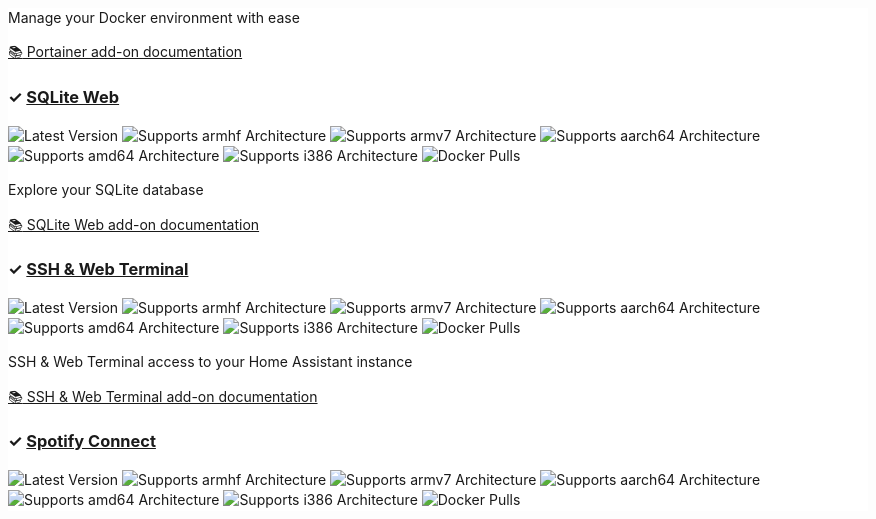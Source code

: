 Manage your Docker environment with ease

[:books: Portainer add-on documentation][addon-doc-portainer]

### &#10003; [SQLite Web][addon-sqlite-web]

![Latest Version][sqlite-web-version-shield]
![Supports armhf Architecture][sqlite-web-armhf-shield]
![Supports armv7 Architecture][sqlite-web-armv7-shield]
![Supports aarch64 Architecture][sqlite-web-aarch64-shield]
![Supports amd64 Architecture][sqlite-web-amd64-shield]
![Supports i386 Architecture][sqlite-web-i386-shield]
![Docker Pulls][sqlite-web-pulls-shield]

Explore your SQLite database

[:books: SQLite Web add-on documentation][addon-doc-sqlite-web]

### &#10003; [SSH & Web Terminal][addon-ssh]

![Latest Version][ssh-version-shield]
![Supports armhf Architecture][ssh-armhf-shield]
![Supports armv7 Architecture][ssh-armv7-shield]
![Supports aarch64 Architecture][ssh-aarch64-shield]
![Supports amd64 Architecture][ssh-amd64-shield]
![Supports i386 Architecture][ssh-i386-shield]
![Docker Pulls][ssh-pulls-shield]

SSH & Web Terminal access to your Home Assistant instance

[:books: SSH & Web Terminal add-on documentation][addon-doc-ssh]

### &#10003; [Spotify Connect][addon-spotify]

![Latest Version][spotify-version-shield]
![Supports armhf Architecture][spotify-armhf-shield]
![Supports armv7 Architecture][spotify-armv7-shield]
![Supports aarch64 Architecture][spotify-aarch64-shield]
![Supports amd64 Architecture][spotify-amd64-shield]
![Supports i386 Architecture][spotify-i386-shield]
![Docker Pulls][spotify-pulls-shield]


[addon-adb]: https://github.com/hassio-addons/addon-adb/tree/v0.6.2
[addon-doc-adb]: https://github.com/hassio-addons/addon-adb/blob/v0.6.2/README.md
[adb-issue]: https://github.com/hassio-addons/addon-adb/issues
[adb-version-shield]: https://img.shields.io/badge/version-v0.6.2-blue.svg
[adb-pulls-shield]: https://img.shields.io/docker/pulls/hassioaddons/adb-amd64.svg
[adb-aarch64-shield]: https://img.shields.io/badge/aarch64-yes-green.svg
[adb-amd64-shield]: https://img.shields.io/badge/amd64-yes-green.svg
[adb-armhf-shield]: https://img.shields.io/badge/armhf-no-red.svg
[adb-armv7-shield]: https://img.shields.io/badge/armv7-yes-green.svg
[adb-i386-shield]: https://img.shields.io/badge/i386-yes-green.svg
[addon-adguard]: https://github.com/hassio-addons/addon-adguard-home/tree/v2.4.2
[addon-doc-adguard]: https://github.com/hassio-addons/addon-adguard-home/blob/v2.4.2/README.md
[adguard-issue]: https://github.com/hassio-addons/addon-adguard-home/issues
[adguard-version-shield]: https://img.shields.io/badge/version-v2.4.2-blue.svg
[adguard-pulls-shield]: https://img.shields.io/docker/pulls/hassioaddons/adguard-armhf.svg
[adguard-aarch64-shield]: https://img.shields.io/badge/aarch64-yes-green.svg
[adguard-amd64-shield]: https://img.shields.io/badge/amd64-yes-green.svg
[adguard-armhf-shield]: https://img.shields.io/badge/armhf-yes-green.svg
[adguard-armv7-shield]: https://img.shields.io/badge/armv7-yes-green.svg
[adguard-i386-shield]: https://img.shields.io/badge/i386-yes-green.svg
[addon-aircast]: https://github.com/hassio-addons/addon-aircast/tree/v2.3.2
[addon-doc-aircast]: https://github.com/hassio-addons/addon-aircast/blob/v2.3.2/README.md
[aircast-issue]: https://github.com/hassio-addons/addon-aircast/issues
[aircast-version-shield]: https://img.shields.io/badge/version-v2.3.2-blue.svg
[aircast-pulls-shield]: https://img.shields.io/docker/pulls/hassioaddons/aircast-amd64.svg
[aircast-aarch64-shield]: https://img.shields.io/badge/aarch64-yes-green.svg
[aircast-amd64-shield]: https://img.shields.io/badge/amd64-yes-green.svg
[aircast-armhf-shield]: https://img.shields.io/badge/armhf-no-red.svg
[aircast-armv7-shield]: https://img.shields.io/badge/armv7-yes-green.svg
[aircast-i386-shield]: https://img.shields.io/badge/i386-yes-green.svg
[addon-airsonos]: https://github.com/hassio-addons/addon-airsonos/tree/v2.3.2
[addon-doc-airsonos]: https://github.com/hassio-addons/addon-airsonos/blob/v2.3.2/README.md
[airsonos-issue]: https://github.com/hassio-addons/addon-airsonos/issues
[airsonos-version-shield]: https://img.shields.io/badge/version-v2.3.2-blue.svg
[airsonos-pulls-shield]: https://img.shields.io/docker/pulls/hassioaddons/airsonos-amd64.svg
[airsonos-aarch64-shield]: https://img.shields.io/badge/aarch64-yes-green.svg
[airsonos-amd64-shield]: https://img.shields.io/badge/amd64-yes-green.svg
[airsonos-armhf-shield]: https://img.shields.io/badge/armhf-no-red.svg
[airsonos-armv7-shield]: https://img.shields.io/badge/armv7-yes-green.svg
[airsonos-i386-shield]: https://img.shields.io/badge/i386-yes-green.svg
[addon-appdaemon]: https://github.com/hassio-addons/addon-appdaemon/tree/v0.2.6
[addon-doc-appdaemon]: https://github.com/hassio-addons/addon-appdaemon/blob/v0.2.6/README.md
[appdaemon-issue]: https://github.com/hassio-addons/addon-appdaemon/issues
[appdaemon-version-shield]: https://img.shields.io/badge/version-v0.2.6-blue.svg
[appdaemon-pulls-shield]: https://img.shields.io/docker/pulls/hassioaddons/appdaemon-armhf.svg
[appdaemon-aarch64-shield]: https://img.shields.io/badge/aarch64-yes-green.svg
[appdaemon-amd64-shield]: https://img.shields.io/badge/amd64-yes-green.svg
[appdaemon-armhf-shield]: https://img.shields.io/badge/armhf-yes-green.svg
[appdaemon-armv7-shield]: https://img.shields.io/badge/armv7-yes-green.svg
[appdaemon-i386-shield]: https://img.shields.io/badge/i386-yes-green.svg
[addon-bitwarden]: https://github.com/hassio-addons/addon-bitwarden/tree/v0.6.2
[addon-doc-bitwarden]: https://github.com/hassio-addons/addon-bitwarden/blob/v0.6.2/README.md
[bitwarden-issue]: https://github.com/hassio-addons/addon-bitwarden/issues
[bitwarden-version-shield]: https://img.shields.io/badge/version-v0.6.2-blue.svg
[bitwarden-pulls-shield]: https://img.shields.io/docker/pulls/hassioaddons/bitwarden-amd64.svg
[bitwarden-aarch64-shield]: https://img.shields.io/badge/aarch64-yes-green.svg
[bitwarden-amd64-shield]: https://img.shields.io/badge/amd64-yes-green.svg
[bitwarden-armhf-shield]: https://img.shields.io/badge/armhf-no-red.svg
[bitwarden-armv7-shield]: https://img.shields.io/badge/armv7-yes-green.svg
[bitwarden-i386-shield]: https://img.shields.io/badge/i386-no-red.svg
[addon-bookstack]: https://github.com/hassio-addons/addon-bookstack/tree/v0.4.3
[addon-doc-bookstack]: https://github.com/hassio-addons/addon-bookstack/blob/v0.4.3/README.md
[bookstack-issue]: https://github.com/hassio-addons/addon-bookstack/issues
[bookstack-version-shield]: https://img.shields.io/badge/version-v0.4.3-blue.svg
[bookstack-pulls-shield]: https://img.shields.io/docker/pulls/hassioaddons/bookstack-armhf.svg
[bookstack-aarch64-shield]: https://img.shields.io/badge/aarch64-yes-green.svg
[bookstack-amd64-shield]: https://img.shields.io/badge/amd64-yes-green.svg
[bookstack-armhf-shield]: https://img.shields.io/badge/armhf-yes-green.svg
[bookstack-armv7-shield]: https://img.shields.io/badge/armv7-yes-green.svg
[bookstack-i386-shield]: https://img.shields.io/badge/i386-yes-green.svg
[addon-example]: https://github.com/hassio-addons/addon-example/tree/v3.4.0
[addon-doc-example]: https://github.com/hassio-addons/addon-example/blob/v3.4.0/README.md
[example-issue]: https://github.com/hassio-addons/addon-example/issues
[example-version-shield]: https://img.shields.io/badge/version-v3.4.0-blue.svg
[example-pulls-shield]: https://img.shields.io/docker/pulls/hassioaddons/example-armhf.svg
[example-aarch64-shield]: https://img.shields.io/badge/aarch64-yes-green.svg
[example-amd64-shield]: https://img.shields.io/badge/amd64-yes-green.svg
[example-armhf-shield]: https://img.shields.io/badge/armhf-yes-green.svg
[example-armv7-shield]: https://img.shields.io/badge/armv7-yes-green.svg
[example-i386-shield]: https://img.shields.io/badge/i386-yes-green.svg
[addon-ftp]: https://github.com/hassio-addons/addon-ftp/tree/v3.3.2
[addon-doc-ftp]: https://github.com/hassio-addons/addon-ftp/blob/v3.3.2/README.md
[ftp-issue]: https://github.com/hassio-addons/addon-ftp/issues
[ftp-version-shield]: https://img.shields.io/badge/version-v3.3.2-blue.svg
[ftp-pulls-shield]: https://img.shields.io/docker/pulls/hassioaddons/ftp-armhf.svg
[ftp-aarch64-shield]: https://img.shields.io/badge/aarch64-yes-green.svg
[ftp-amd64-shield]: https://img.shields.io/badge/amd64-yes-green.svg
[ftp-armhf-shield]: https://img.shields.io/badge/armhf-yes-green.svg
[ftp-armv7-shield]: https://img.shields.io/badge/armv7-yes-green.svg
[ftp-i386-shield]: https://img.shields.io/badge/i386-yes-green.svg
[addon-phlex]: https://github.com/hassio-addons/addon-phlex/tree/v1.2.0
[addon-doc-phlex]: https://github.com/hassio-addons/addon-phlex/blob/v1.2.0/README.md
[phlex-issue]: https://github.com/hassio-addons/addon-phlex/issues
[phlex-version-shield]: https://img.shields.io/badge/version-v1.2.0-blue.svg
[phlex-pulls-shield]: https://img.shields.io/docker/pulls/hassioaddons/phlex-armhf.svg
[phlex-aarch64-shield]: https://img.shields.io/badge/aarch64-yes-green.svg
[phlex-amd64-shield]: https://img.shields.io/badge/amd64-yes-green.svg
[phlex-armhf-shield]: https://img.shields.io/badge/armhf-yes-green.svg
[phlex-armv7-shield]: https://img.shields.io/badge/armv7-yes-green.svg
[phlex-i386-shield]: https://img.shields.io/badge/i386-yes-green.svg
[addon-foldingathome]: https://github.com/hassio-addons/addon-foldingathome/tree/v0.2.0
[addon-doc-foldingathome]: https://github.com/hassio-addons/addon-foldingathome/blob/v0.2.0/README.md
[foldingathome-issue]: https://github.com/hassio-addons/addon-foldingathome/issues
[foldingathome-version-shield]: https://img.shields.io/badge/version-v0.2.0-blue.svg
[foldingathome-pulls-shield]: https://img.shields.io/docker/pulls/hassioaddons/foldingathome-amd64.svg
[foldingathome-aarch64-shield]: https://img.shields.io/badge/aarch64-no-red.svg
[foldingathome-amd64-shield]: https://img.shields.io/badge/amd64-yes-green.svg
[foldingathome-armhf-shield]: https://img.shields.io/badge/armhf-no-red.svg
[foldingathome-armv7-shield]: https://img.shields.io/badge/armv7-no-red.svg
[foldingathome-i386-shield]: https://img.shields.io/badge/i386-no-red.svg
[addon-glances]: https://github.com/hassio-addons/addon-glances/tree/v0.8.0
[addon-doc-glances]: https://github.com/hassio-addons/addon-glances/blob/v0.8.0/README.md
[glances-issue]: https://github.com/hassio-addons/addon-glances/issues
[glances-version-shield]: https://img.shields.io/badge/version-v0.8.0-blue.svg
[glances-pulls-shield]: https://img.shields.io/docker/pulls/hassioaddons/glances-armhf.svg
[glances-aarch64-shield]: https://img.shields.io/badge/aarch64-yes-green.svg
[glances-amd64-shield]: https://img.shields.io/badge/amd64-yes-green.svg
[glances-armhf-shield]: https://img.shields.io/badge/armhf-yes-green.svg
[glances-armv7-shield]: https://img.shields.io/badge/armv7-yes-green.svg
[glances-i386-shield]: https://img.shields.io/badge/i386-yes-green.svg
[addon-grafana]: https://github.com/hassio-addons/addon-grafana/tree/v5.1.1
[addon-doc-grafana]: https://github.com/hassio-addons/addon-grafana/blob/v5.1.1/README.md
[grafana-issue]: https://github.com/hassio-addons/addon-grafana/issues
[grafana-version-shield]: https://img.shields.io/badge/version-v5.1.1-blue.svg
[grafana-pulls-shield]: https://img.shields.io/docker/pulls/hassioaddons/grafana-amd64.svg
[grafana-aarch64-shield]: https://img.shields.io/badge/aarch64-yes-green.svg
[grafana-amd64-shield]: https://img.shields.io/badge/amd64-yes-green.svg
[grafana-armhf-shield]: https://img.shields.io/badge/armhf-no-red.svg
[grafana-armv7-shield]: https://img.shields.io/badge/armv7-yes-green.svg
[grafana-i386-shield]: https://img.shields.io/badge/i386-no-red.svg
[addon-grocy]: https://github.com/hassio-addons/addon-grocy/tree/v0.8.0
[addon-doc-grocy]: https://github.com/hassio-addons/addon-grocy/blob/v0.8.0/README.md
[grocy-issue]: https://github.com/hassio-addons/addon-grocy/issues
[grocy-version-shield]: https://img.shields.io/badge/version-v0.8.0-blue.svg
[grocy-pulls-shield]: https://img.shields.io/docker/pulls/hassioaddons/grocy-armhf.svg
[grocy-aarch64-shield]: https://img.shields.io/badge/aarch64-yes-green.svg
[grocy-amd64-shield]: https://img.shields.io/badge/amd64-yes-green.svg
[grocy-armhf-shield]: https://img.shields.io/badge/armhf-yes-green.svg
[grocy-armv7-shield]: https://img.shields.io/badge/armv7-yes-green.svg
[grocy-i386-shield]: https://img.shields.io/badge/i386-yes-green.svg
[addon-happy-bubbles]: https://github.com/hassio-addons/addon-happy-bubbles/tree/v3.1.2
[addon-doc-happy-bubbles]: https://github.com/hassio-addons/addon-happy-bubbles/blob/v3.1.2/README.md
[happy-bubbles-issue]: https://github.com/hassio-addons/addon-happy-bubbles/issues
[happy-bubbles-version-shield]: https://img.shields.io/badge/version-v3.1.2-blue.svg
[happy-bubbles-pulls-shield]: https://img.shields.io/docker/pulls/hassioaddons/happy-bubbles-armhf.svg
[happy-bubbles-aarch64-shield]: https://img.shields.io/badge/aarch64-yes-green.svg
[happy-bubbles-amd64-shield]: https://img.shields.io/badge/amd64-yes-green.svg
[happy-bubbles-armhf-shield]: https://img.shields.io/badge/armhf-yes-green.svg
[happy-bubbles-armv7-shield]: https://img.shields.io/badge/armv7-yes-green.svg
[happy-bubbles-i386-shield]: https://img.shields.io/badge/i386-yes-green.svg
[addon-home-panel]: https://github.com/hassio-addons/addon-home-panel/tree/v1.8.1
[addon-doc-home-panel]: https://github.com/hassio-addons/addon-home-panel/blob/v1.8.1/README.md
[home-panel-issue]: https://github.com/hassio-addons/addon-home-panel/issues
[home-panel-version-shield]: https://img.shields.io/badge/version-v1.8.1-blue.svg
[home-panel-pulls-shield]: https://img.shields.io/docker/pulls/hassioaddons/home-panel-armhf.svg
[home-panel-aarch64-shield]: https://img.shields.io/badge/aarch64-yes-green.svg
[home-panel-amd64-shield]: https://img.shields.io/badge/amd64-yes-green.svg
[home-panel-armhf-shield]: https://img.shields.io/badge/armhf-yes-green.svg
[home-panel-armv7-shield]: https://img.shields.io/badge/armv7-yes-green.svg
[home-panel-i386-shield]: https://img.shields.io/badge/i386-yes-green.svg
[addon-ide]: https://github.com/hassio-addons/addon-ide/tree/v2.2.0
[addon-doc-ide]: https://github.com/hassio-addons/addon-ide/blob/v2.2.0/README.md
[ide-issue]: https://github.com/hassio-addons/addon-ide/issues
[ide-version-shield]: https://img.shields.io/badge/version-v2.2.0-blue.svg
[ide-pulls-shield]: https://img.shields.io/docker/pulls/hassioaddons/ide-armhf.svg
[ide-aarch64-shield]: https://img.shields.io/badge/aarch64-yes-green.svg
[ide-amd64-shield]: https://img.shields.io/badge/amd64-yes-green.svg
[ide-armhf-shield]: https://img.shields.io/badge/armhf-yes-green.svg
[ide-armv7-shield]: https://img.shields.io/badge/armv7-yes-green.svg
[ide-i386-shield]: https://img.shields.io/badge/i386-yes-green.svg
[addon-influxdb]: https://github.com/hassio-addons/addon-influxdb/tree/v3.7.1
[addon-doc-influxdb]: https://github.com/hassio-addons/addon-influxdb/blob/v3.7.1/README.md
[influxdb-issue]: https://github.com/hassio-addons/addon-influxdb/issues
[influxdb-version-shield]: https://img.shields.io/badge/version-v3.7.1-blue.svg
[influxdb-pulls-shield]: https://img.shields.io/docker/pulls/hassioaddons/influxdb-amd64.svg
[influxdb-aarch64-shield]: https://img.shields.io/badge/aarch64-yes-green.svg
[influxdb-amd64-shield]: https://img.shields.io/badge/amd64-yes-green.svg
[influxdb-armhf-shield]: https://img.shields.io/badge/armhf-no-red.svg
[influxdb-armv7-shield]: https://img.shields.io/badge/armv7-yes-green.svg
[influxdb-i386-shield]: https://img.shields.io/badge/i386-yes-green.svg
[addon-jupyterlablite]: https://github.com/hassio-addons/addon-jupyterlab-lite/tree/v0.3.1
[addon-doc-jupyterlablite]: https://github.com/hassio-addons/addon-jupyterlab-lite/blob/v0.3.1/README.md
[jupyterlablite-issue]: https://github.com/hassio-addons/addon-jupyterlab-lite/issues
[jupyterlablite-version-shield]: https://img.shields.io/badge/version-v0.3.1-blue.svg
[jupyterlablite-pulls-shield]: https://img.shields.io/docker/pulls/hassioaddons/jupyterlablite-amd64.svg
[jupyterlablite-aarch64-shield]: https://img.shields.io/badge/aarch64-yes-green.svg
[jupyterlablite-amd64-shield]: https://img.shields.io/badge/amd64-yes-green.svg
[jupyterlablite-armhf-shield]: https://img.shields.io/badge/armhf-no-red.svg
[jupyterlablite-armv7-shield]: https://img.shields.io/badge/armv7-yes-green.svg
[jupyterlablite-i386-shield]: https://img.shields.io/badge/i386-yes-green.svg
[addon-log-viewer]: https://github.com/hassio-addons/addon-log-viewer/tree/v0.8.1
[addon-doc-log-viewer]: https://github.com/hassio-addons/addon-log-viewer/blob/v0.8.1/README.md
[log-viewer-issue]: https://github.com/hassio-addons/addon-log-viewer/issues
[log-viewer-version-shield]: https://img.shields.io/badge/version-v0.8.1-blue.svg
[log-viewer-pulls-shield]: https://img.shields.io/docker/pulls/hassioaddons/log-viewer-armhf.svg
[log-viewer-aarch64-shield]: https://img.shields.io/badge/aarch64-yes-green.svg
[log-viewer-amd64-shield]: https://img.shields.io/badge/amd64-yes-green.svg
[log-viewer-armhf-shield]: https://img.shields.io/badge/armhf-yes-green.svg
[log-viewer-armv7-shield]: https://img.shields.io/badge/armv7-yes-green.svg
[log-viewer-i386-shield]: https://img.shields.io/badge/i386-yes-green.svg
[addon-lutron-cert]: https://github.com/hassio-addons/addon-lutron-cert/tree/v0.5.2
[addon-doc-lutron-cert]: https://github.com/hassio-addons/addon-lutron-cert/blob/v0.5.2/README.md
[lutron-cert-issue]: https://github.com/hassio-addons/addon-lutron-cert/issues
[lutron-cert-version-shield]: https://img.shields.io/badge/version-v0.5.2-blue.svg
[lutron-cert-pulls-shield]: https://img.shields.io/docker/pulls/hassioaddons/lutron-cert-armhf.svg
[lutron-cert-aarch64-shield]: https://img.shields.io/badge/aarch64-yes-green.svg
[lutron-cert-amd64-shield]: https://img.shields.io/badge/amd64-yes-green.svg
[lutron-cert-armhf-shield]: https://img.shields.io/badge/armhf-yes-green.svg
[lutron-cert-armv7-shield]: https://img.shields.io/badge/armv7-yes-green.svg
[lutron-cert-i386-shield]: https://img.shields.io/badge/i386-yes-green.svg
[addon-mqtt]: https://github.com/hassio-addons/addon-mqtt/tree/v1.2.0
[addon-doc-mqtt]: https://github.com/hassio-addons/addon-mqtt/blob/v1.2.0/README.md
[mqtt-issue]: https://github.com/hassio-addons/addon-mqtt/issues
[mqtt-version-shield]: https://img.shields.io/badge/version-v1.2.0-blue.svg
[mqtt-pulls-shield]: https://img.shields.io/docker/pulls/hassioaddons/mqtt.svg
[mqtt-aarch64-shield]: https://img.shields.io/badge/aarch64-yes-green.svg
[mqtt-amd64-shield]: https://img.shields.io/badge/amd64-yes-green.svg
[mqtt-armhf-shield]: https://img.shields.io/badge/armhf-yes-green.svg
[mqtt-armv7-shield]: https://img.shields.io/badge/armv7-yes-green.svg
[mqtt-i386-shield]: https://img.shields.io/badge/i386-yes-green.svg
[addon-matrix]: https://github.com/hassio-addons/addon-matrix/tree/v0.10.0
[addon-doc-matrix]: https://github.com/hassio-addons/addon-matrix/blob/v0.10.0/README.md
[matrix-issue]: https://github.com/hassio-addons/addon-matrix/issues
[matrix-version-shield]: https://img.shields.io/badge/version-v0.10.0-blue.svg
[matrix-pulls-shield]: https://img.shields.io/docker/pulls/hassioaddons/matrix-armhf.svg
[matrix-aarch64-shield]: https://img.shields.io/badge/aarch64-yes-green.svg
[matrix-amd64-shield]: https://img.shields.io/badge/amd64-yes-green.svg
[matrix-armhf-shield]: https://img.shields.io/badge/armhf-yes-green.svg
[matrix-armv7-shield]: https://img.shields.io/badge/armv7-yes-green.svg
[matrix-i386-shield]: https://img.shields.io/badge/i386-yes-green.svg
[addon-nut]: https://github.com/hassio-addons/addon-nut/tree/v0.2.0
[addon-doc-nut]: https://github.com/hassio-addons/addon-nut/blob/v0.2.0/README.md
[nut-issue]: https://github.com/hassio-addons/addon-nut/issues
[nut-version-shield]: https://img.shields.io/badge/version-v0.2.0-blue.svg
[nut-pulls-shield]: https://img.shields.io/docker/pulls/hassioaddons/nut-armhf.svg
[nut-aarch64-shield]: https://img.shields.io/badge/aarch64-yes-green.svg
[nut-amd64-shield]: https://img.shields.io/badge/amd64-yes-green.svg
[nut-armhf-shield]: https://img.shields.io/badge/armhf-yes-green.svg
[nut-armv7-shield]: https://img.shields.io/badge/armv7-yes-green.svg
[nut-i386-shield]: https://img.shields.io/badge/i386-yes-green.svg
[addon-nginxproxymanager]: https://github.com/hassio-addons/addon-nginx-proxy-manager/tree/v0.6.0
[addon-doc-nginxproxymanager]: https://github.com/hassio-addons/addon-nginx-proxy-manager/blob/v0.6.0/README.md
[nginxproxymanager-issue]: https://github.com/hassio-addons/addon-nginx-proxy-manager/issues
[nginxproxymanager-version-shield]: https://img.shields.io/badge/version-v0.6.0-blue.svg
[nginxproxymanager-pulls-shield]: https://img.shields.io/docker/pulls/hassioaddons/nginxproxymanager-armhf.svg
[nginxproxymanager-aarch64-shield]: https://img.shields.io/badge/aarch64-yes-green.svg
[nginxproxymanager-amd64-shield]: https://img.shields.io/badge/amd64-yes-green.svg
[nginxproxymanager-armhf-shield]: https://img.shields.io/badge/armhf-yes-green.svg
[nginxproxymanager-armv7-shield]: https://img.shields.io/badge/armv7-yes-green.svg
[nginxproxymanager-i386-shield]: https://img.shields.io/badge/i386-yes-green.svg
[addon-node-red]: https://github.com/hassio-addons/addon-node-red/tree/v7.0.0
[addon-doc-node-red]: https://github.com/hassio-addons/addon-node-red/blob/v7.0.0/README.md
[node-red-issue]: https://github.com/hassio-addons/addon-node-red/issues
[node-red-version-shield]: https://img.shields.io/badge/version-v7.0.0-blue.svg
[node-red-pulls-shield]: https://img.shields.io/docker/pulls/hassioaddons/node-red-armhf.svg
[node-red-aarch64-shield]: https://img.shields.io/badge/aarch64-yes-green.svg
[node-red-amd64-shield]: https://img.shields.io/badge/amd64-yes-green.svg
[node-red-armhf-shield]: https://img.shields.io/badge/armhf-yes-green.svg
[node-red-armv7-shield]: https://img.shields.io/badge/armv7-yes-green.svg
[node-red-i386-shield]: https://img.shields.io/badge/i386-yes-green.svg
[addon-plex]: https://github.com/hassio-addons/addon-plex/tree/v2.3.3
[addon-doc-plex]: https://github.com/hassio-addons/addon-plex/blob/v2.3.3/README.md
[plex-issue]: https://github.com/hassio-addons/addon-plex/issues
[plex-version-shield]: https://img.shields.io/badge/version-v2.3.3-blue.svg
[plex-pulls-shield]: https://img.shields.io/docker/pulls/hassioaddons/plex-amd64.svg
[plex-aarch64-shield]: https://img.shields.io/badge/aarch64-yes-green.svg
[plex-amd64-shield]: https://img.shields.io/badge/amd64-yes-green.svg
[plex-armhf-shield]: https://img.shields.io/badge/armhf-no-red.svg
[plex-armv7-shield]: https://img.shields.io/badge/armv7-yes-green.svg
[plex-i386-shield]: https://img.shields.io/badge/i386-yes-green.svg
[addon-portainer]: https://github.com/hassio-addons/addon-portainer/tree/v1.2.0
[addon-doc-portainer]: https://github.com/hassio-addons/addon-portainer/blob/v1.2.0/README.md
[portainer-issue]: https://github.com/hassio-addons/addon-portainer/issues
[portainer-version-shield]: https://img.shields.io/badge/version-v1.2.0-blue.svg
[portainer-pulls-shield]: https://img.shields.io/docker/pulls/hassioaddons/portainer-armhf.svg
[portainer-aarch64-shield]: https://img.shields.io/badge/aarch64-yes-green.svg
[portainer-amd64-shield]: https://img.shields.io/badge/amd64-yes-green.svg
[portainer-armhf-shield]: https://img.shields.io/badge/armhf-yes-green.svg
[portainer-armv7-shield]: https://img.shields.io/badge/armv7-yes-green.svg
[portainer-i386-shield]: https://img.shields.io/badge/i386-no-red.svg
[addon-sqlite-web]: https://github.com/hassio-addons/addon-sqlite-web/tree/v2.2.2
[addon-doc-sqlite-web]: https://github.com/hassio-addons/addon-sqlite-web/blob/v2.2.2/README.md
[sqlite-web-issue]: https://github.com/hassio-addons/addon-sqlite-web/issues
[sqlite-web-version-shield]: https://img.shields.io/badge/version-v2.2.2-blue.svg
[sqlite-web-pulls-shield]: https://img.shields.io/docker/pulls/hassioaddons/sqlite-web-armhf.svg
[sqlite-web-aarch64-shield]: https://img.shields.io/badge/aarch64-yes-green.svg
[sqlite-web-amd64-shield]: https://img.shields.io/badge/amd64-yes-green.svg
[sqlite-web-armhf-shield]: https://img.shields.io/badge/armhf-yes-green.svg
[sqlite-web-armv7-shield]: https://img.shields.io/badge/armv7-yes-green.svg
[sqlite-web-i386-shield]: https://img.shields.io/badge/i386-yes-green.svg
[addon-ssh]: https://github.com/hassio-addons/addon-ssh/tree/v7.4.1
[addon-doc-ssh]: https://github.com/hassio-addons/addon-ssh/blob/v7.4.1/README.md
[ssh-issue]: https://github.com/hassio-addons/addon-ssh/issues
[ssh-version-shield]: https://img.shields.io/badge/version-v7.4.1-blue.svg
[ssh-pulls-shield]: https://img.shields.io/docker/pulls/hassioaddons/ssh-armhf.svg
[ssh-aarch64-shield]: https://img.shields.io/badge/aarch64-yes-green.svg
[ssh-amd64-shield]: https://img.shields.io/badge/amd64-yes-green.svg
[ssh-armhf-shield]: https://img.shields.io/badge/armhf-yes-green.svg
[ssh-armv7-shield]: https://img.shields.io/badge/armv7-yes-green.svg
[ssh-i386-shield]: https://img.shields.io/badge/i386-yes-green.svg
[addon-spotify]: https://github.com/hassio-addons/addon-spotify-connect/tree/v0.8.1
[addon-doc-spotify]: https://github.com/hassio-addons/addon-spotify-connect/blob/v0.8.1/README.md
[spotify-issue]: https://github.com/hassio-addons/addon-spotify-connect/issues
[spotify-version-shield]: https://img.shields.io/badge/version-v0.8.1-blue.svg
[spotify-pulls-shield]: https://img.shields.io/docker/pulls/hassioaddons/spotify-amd64.svg
[spotify-aarch64-shield]: https://img.shields.io/badge/aarch64-yes-green.svg
[spotify-amd64-shield]: https://img.shields.io/badge/amd64-yes-green.svg
[spotify-armhf-shield]: https://img.shields.io/badge/armhf-no-red.svg
[spotify-armv7-shield]: https://img.shields.io/badge/armv7-yes-green.svg
[spotify-i386-shield]: https://img.shields.io/badge/i386-yes-green.svg
[addon-tasmoadmin]: https://github.com/hassio-addons/addon-tasmoadmin/tree/v0.11.0
[addon-doc-tasmoadmin]: https://github.com/hassio-addons/addon-tasmoadmin/blob/v0.11.0/README.md
[tasmoadmin-issue]: https://github.com/hassio-addons/addon-tasmoadmin/issues
[tasmoadmin-version-shield]: https://img.shields.io/badge/version-v0.11.0-blue.svg
[tasmoadmin-pulls-shield]: https://img.shields.io/docker/pulls/hassioaddons/sonweb-armhf.svg
[tasmoadmin-aarch64-shield]: https://img.shields.io/badge/aarch64-yes-green.svg
[tasmoadmin-amd64-shield]: https://img.shields.io/badge/amd64-yes-green.svg
[tasmoadmin-armhf-shield]: https://img.shields.io/badge/armhf-yes-green.svg
[tasmoadmin-armv7-shield]: https://img.shields.io/badge/armv7-yes-green.svg
[tasmoadmin-i386-shield]: https://img.shields.io/badge/i386-yes-green.svg
[addon-tautulli]: https://github.com/hassio-addons/addon-tautulli/tree/v1.5.1
[addon-doc-tautulli]: https://github.com/hassio-addons/addon-tautulli/blob/v1.5.1/README.md
[tautulli-issue]: https://github.com/hassio-addons/addon-tautulli/issues
[tautulli-version-shield]: https://img.shields.io/badge/version-v1.5.1-blue.svg
[tautulli-pulls-shield]: https://img.shields.io/docker/pulls/hassioaddons/tautulli.svg
[tautulli-aarch64-shield]: https://img.shields.io/badge/aarch64-yes-green.svg
[tautulli-amd64-shield]: https://img.shields.io/badge/amd64-yes-green.svg
[tautulli-armhf-shield]: https://img.shields.io/badge/armhf-yes-green.svg
[tautulli-armv7-shield]: https://img.shields.io/badge/armv7-yes-green.svg
[tautulli-i386-shield]: https://img.shields.io/badge/i386-yes-green.svg
[addon-thelounge]: https://github.com/hassio-addons/addon-thelounge/tree/v0.9.2
[addon-doc-thelounge]: https://github.com/hassio-addons/addon-thelounge/blob/v0.9.2/README.md
[thelounge-issue]: https://github.com/hassio-addons/addon-thelounge/issues
[thelounge-version-shield]: https://img.shields.io/badge/version-v0.9.2-blue.svg
[thelounge-pulls-shield]: https://img.shields.io/docker/pulls/hassioaddons/thelounge-armhf.svg
[thelounge-aarch64-shield]: https://img.shields.io/badge/aarch64-yes-green.svg
[thelounge-amd64-shield]: https://img.shields.io/badge/amd64-yes-green.svg
[thelounge-armhf-shield]: https://img.shields.io/badge/armhf-yes-green.svg
[thelounge-armv7-shield]: https://img.shields.io/badge/armv7-yes-green.svg
[thelounge-i386-shield]: https://img.shields.io/badge/i386-yes-green.svg
[addon-tor]: https://github.com/hassio-addons/addon-tor/tree/v2.4.0
[addon-doc-tor]: https://github.com/hassio-addons/addon-tor/blob/v2.4.0/README.md
[tor-issue]: https://github.com/hassio-addons/addon-tor/issues
[tor-version-shield]: https://img.shields.io/badge/version-v2.4.0-blue.svg
[tor-pulls-shield]: https://img.shields.io/docker/pulls/hassioaddons/tor-armhf.svg
[tor-aarch64-shield]: https://img.shields.io/badge/aarch64-yes-green.svg
[tor-amd64-shield]: https://img.shields.io/badge/amd64-yes-green.svg
[tor-armhf-shield]: https://img.shields.io/badge/armhf-yes-green.svg
[tor-armv7-shield]: https://img.shields.io/badge/armv7-yes-green.svg
[tor-i386-shield]: https://img.shields.io/badge/i386-yes-green.svg
[addon-traccar]: https://github.com/hassio-addons/addon-traccar/tree/v0.7.4
[addon-doc-traccar]: https://github.com/hassio-addons/addon-traccar/blob/v0.7.4/README.md
[traccar-issue]: https://github.com/hassio-addons/addon-traccar/issues
[traccar-version-shield]: https://img.shields.io/badge/version-v0.7.4-blue.svg
[traccar-pulls-shield]: https://img.shields.io/docker/pulls/hassioaddons/traccar-armhf.svg
[traccar-aarch64-shield]: https://img.shields.io/badge/aarch64-yes-green.svg
[traccar-amd64-shield]: https://img.shields.io/badge/amd64-yes-green.svg
[traccar-armhf-shield]: https://img.shields.io/badge/armhf-yes-green.svg
[traccar-armv7-shield]: https://img.shields.io/badge/armv7-yes-green.svg
[traccar-i386-shield]: https://img.shields.io/badge/i386-yes-green.svg
[addon-unifi]: https://github.com/hassio-addons/addon-unifi/tree/v0.16.0
[addon-doc-unifi]: https://github.com/hassio-addons/addon-unifi/blob/v0.16.0/README.md
[unifi-issue]: https://github.com/hassio-addons/addon-unifi/issues
[unifi-version-shield]: https://img.shields.io/badge/version-v0.16.0-blue.svg
[unifi-pulls-shield]: https://img.shields.io/docker/pulls/hassioaddons/unifi-amd64.svg
[unifi-aarch64-shield]: https://img.shields.io/badge/aarch64-yes-green.svg
[unifi-amd64-shield]: https://img.shields.io/badge/amd64-yes-green.svg
[unifi-armhf-shield]: https://img.shields.io/badge/armhf-no-red.svg
[unifi-armv7-shield]: https://img.shields.io/badge/armv7-yes-green.svg
[unifi-i386-shield]: https://img.shields.io/badge/i386-yes-green.svg
[addon-vscode]: https://github.com/hassio-addons/addon-vscode/tree/v2.3.0
[addon-doc-vscode]: https://github.com/hassio-addons/addon-vscode/blob/v2.3.0/README.md
[vscode-issue]: https://github.com/hassio-addons/addon-vscode/issues
[vscode-version-shield]: https://img.shields.io/badge/version-v2.3.0-blue.svg
[vscode-pulls-shield]: https://img.shields.io/docker/pulls/hassioaddons/vscode-amd64.svg
[vscode-aarch64-shield]: https://img.shields.io/badge/aarch64-yes-green.svg
[vscode-amd64-shield]: https://img.shields.io/badge/amd64-yes-green.svg
[vscode-armhf-shield]: https://img.shields.io/badge/armhf-no-red.svg
[vscode-armv7-shield]: https://img.shields.io/badge/armv7-no-red.svg
[vscode-i386-shield]: https://img.shields.io/badge/i386-no-red.svg
[addon-wireguard]: https://github.com/hassio-addons/addon-wireguard/tree/v0.3.2
[addon-doc-wireguard]: https://github.com/hassio-addons/addon-wireguard/blob/v0.3.2/README.md
[wireguard-issue]: https://github.com/hassio-addons/addon-wireguard/issues
[wireguard-version-shield]: https://img.shields.io/badge/version-v0.3.2-blue.svg
[wireguard-pulls-shield]: https://img.shields.io/docker/pulls/hassioaddons/wireguard-armhf.svg
[wireguard-aarch64-shield]: https://img.shields.io/badge/aarch64-yes-green.svg
[wireguard-amd64-shield]: https://img.shields.io/badge/amd64-yes-green.svg
[wireguard-armhf-shield]: https://img.shields.io/badge/armhf-yes-green.svg
[wireguard-armv7-shield]: https://img.shields.io/badge/armv7-yes-green.svg
[wireguard-i386-shield]: https://img.shields.io/badge/i386-yes-green.svg
[addon-zwave2mqtt]: https://github.com/hassio-addons/addon-zwave2mqtt/tree/v0.7.0
[addon-doc-zwave2mqtt]: https://github.com/hassio-addons/addon-zwave2mqtt/blob/v0.7.0/README.md
[zwave2mqtt-issue]: https://github.com/hassio-addons/addon-zwave2mqtt/issues
[zwave2mqtt-version-shield]: https://img.shields.io/badge/version-v0.7.0-blue.svg
[zwave2mqtt-pulls-shield]: https://img.shields.io/docker/pulls/hassioaddons/zwave2mqtt-armhf.svg
[zwave2mqtt-aarch64-shield]: https://img.shields.io/badge/aarch64-yes-green.svg
[zwave2mqtt-amd64-shield]: https://img.shields.io/badge/amd64-yes-green.svg
[zwave2mqtt-armhf-shield]: https://img.shields.io/badge/armhf-yes-green.svg
[zwave2mqtt-armv7-shield]: https://img.shields.io/badge/armv7-yes-green.svg
[zwave2mqtt-i386-shield]: https://img.shields.io/badge/i386-yes-green.svg
[addon-zerotier]: https://github.com/hassio-addons/addon-zerotier/tree/v0.7.2
[addon-doc-zerotier]: https://github.com/hassio-addons/addon-zerotier/blob/v0.7.2/README.md
[zerotier-issue]: https://github.com/hassio-addons/addon-zerotier/issues
[zerotier-version-shield]: https://img.shields.io/badge/version-v0.7.2-blue.svg
[zerotier-pulls-shield]: https://img.shields.io/docker/pulls/hassioaddons/zerotier-armhf.svg
[zerotier-aarch64-shield]: https://img.shields.io/badge/aarch64-yes-green.svg
[zerotier-amd64-shield]: https://img.shields.io/badge/amd64-yes-green.svg
[zerotier-armhf-shield]: https://img.shields.io/badge/armhf-yes-green.svg
[zerotier-armv7-shield]: https://img.shields.io/badge/armv7-yes-green.svg
[zerotier-i386-shield]: https://img.shields.io/badge/i386-yes-green.svg
[addon-chrony]: https://github.com/hassio-addons/addon-chrony/tree/v1.0.11
[addon-doc-chrony]: https://github.com/hassio-addons/addon-chrony/blob/v1.0.11/README.md
[chrony-issue]: https://github.com/hassio-addons/addon-chrony/issues
[chrony-version-shield]: https://img.shields.io/badge/version-v1.0.11-blue.svg
[chrony-pulls-shield]: https://img.shields.io/docker/pulls/hassioaddons/chrony-armhf.svg
[chrony-aarch64-shield]: https://img.shields.io/badge/aarch64-yes-green.svg
[chrony-amd64-shield]: https://img.shields.io/badge/amd64-yes-green.svg
[chrony-armhf-shield]: https://img.shields.io/badge/armhf-yes-green.svg
[chrony-armv7-shield]: https://img.shields.io/badge/armv7-yes-green.svg
[chrony-i386-shield]: https://img.shields.io/badge/i386-yes-green.svg
[addon-motioneye]: https://github.com/hassio-addons/addon-motioneye/tree/v0.8.1
[addon-doc-motioneye]: https://github.com/hassio-addons/addon-motioneye/blob/v0.8.1/README.md
[motioneye-issue]: https://github.com/hassio-addons/addon-motioneye/issues
[motioneye-version-shield]: https://img.shields.io/badge/version-v0.8.1-blue.svg
[motioneye-pulls-shield]: https://img.shields.io/docker/pulls/hassioaddons/motioneye.svg
[motioneye-aarch64-shield]: https://img.shields.io/badge/aarch64-yes-green.svg
[motioneye-amd64-shield]: https://img.shields.io/badge/amd64-yes-green.svg
[motioneye-armhf-shield]: https://img.shields.io/badge/armhf-yes-green.svg
[motioneye-armv7-shield]: https://img.shields.io/badge/armv7-yes-green.svg
[motioneye-i386-shield]: https://img.shields.io/badge/i386-yes-green.svg
[addon-phpmyadmin]: https://github.com/hassio-addons/addon-phpmyadmin/tree/v0.1.3
[addon-doc-phpmyadmin]: https://github.com/hassio-addons/addon-phpmyadmin/blob/v0.1.3/README.md
[phpmyadmin-issue]: https://github.com/hassio-addons/addon-phpmyadmin/issues
[phpmyadmin-version-shield]: https://img.shields.io/badge/version-v0.1.3-blue.svg
[phpmyadmin-pulls-shield]: https://img.shields.io/docker/pulls/hassioaddons/phpmyadmin-armhf.svg
[phpmyadmin-aarch64-shield]: https://img.shields.io/badge/aarch64-yes-green.svg
[phpmyadmin-amd64-shield]: https://img.shields.io/badge/amd64-yes-green.svg
[phpmyadmin-armhf-shield]: https://img.shields.io/badge/armhf-yes-green.svg
[phpmyadmin-armv7-shield]: https://img.shields.io/badge/armv7-yes-green.svg
[phpmyadmin-i386-shield]: https://img.shields.io/badge/i386-yes-green.svg
[awesome-shield]: https://img.shields.io/badge/awesome%3F-yes-brightgreen.svg
[discord-ha]: https://discord.gg/c5DvZ4e
[discord-shield]: https://img.shields.io/discord/478094546522079232.svg
[discord]: https://discord.me/hassioaddons
[forum-frenck]: https://community.home-assistant.io/u/frenck/?u=frenck
[forum-shield]: https://img.shields.io/badge/community-forum-brightgreen.svg
[forum]: https://community.home-assistant.io?u=frenck
[frenck]: https://github.com/frenck
[gitlabci-shield]: https://gitlab.com/hassio-addons/repository-beta/badges/master/pipeline.svg
[gitlabci]: https://gitlab.com/hassio-addons/repository-beta/pipelines
[issue]: https://github.com/hassio-addons/repository-beta/issues
[license-shield]: https://img.shields.io/github/license/hassio-addons/repository-beta.svg
[maintenance-shield]: https://img.shields.io/maintenance/yes/2020.svg
[project-stage-shield]: https://img.shields.io/badge/project%20stage-development-yellowgreen.svg
[reddit]: https://reddit.com/r/homeassistant
[semver]: http://semver.org/spec/v2.0.0.html